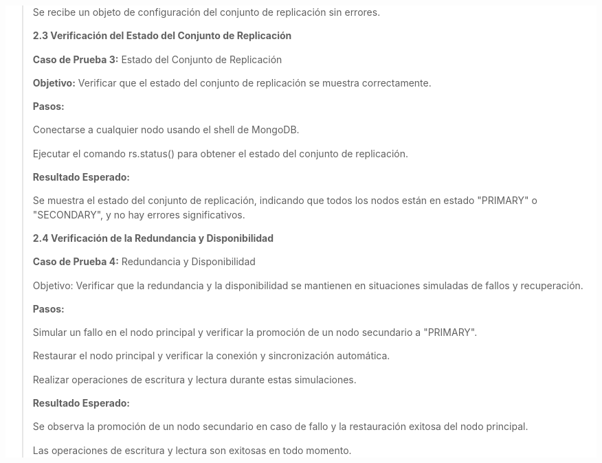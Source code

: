 >
> Se recibe un objeto de configuración del conjunto de replicación sin
> errores.
>
> **2.3 Verificación del Estado del Conjunto de Replicación**
>
> **Caso de Prueba 3:** Estado del Conjunto de Replicación
>
> **Objetivo:** Verificar que el estado del conjunto de replicación se
> muestra correctamente.
>
> **Pasos:**
>
> Conectarse a cualquier nodo usando el shell de MongoDB.
>
> Ejecutar el comando rs.status() para obtener el estado del conjunto de
> replicación.
>
> **Resultado Esperado:**
>
> Se muestra el estado del conjunto de replicación, indicando que todos
> los nodos están en estado \"PRIMARY\" o \"SECONDARY\", y no hay
> errores significativos.
>
> **2.4 Verificación de la Redundancia y Disponibilidad**
>
> **Caso de Prueba 4:** Redundancia y Disponibilidad
>
> Objetivo: Verificar que la redundancia y la disponibilidad se
> mantienen en situaciones simuladas de fallos y recuperación.
>
> **Pasos:**
>
> Simular un fallo en el nodo principal y verificar la promoción de un
> nodo secundario a \"PRIMARY\".
>
> Restaurar el nodo principal y verificar la conexión y sincronización
> automática.
>
> Realizar operaciones de escritura y lectura durante estas
> simulaciones.
>
> **Resultado Esperado:**
>
> Se observa la promoción de un nodo secundario en caso de fallo y la
> restauración exitosa del nodo principal.
>
> Las operaciones de escritura y lectura son exitosas en todo momento.
